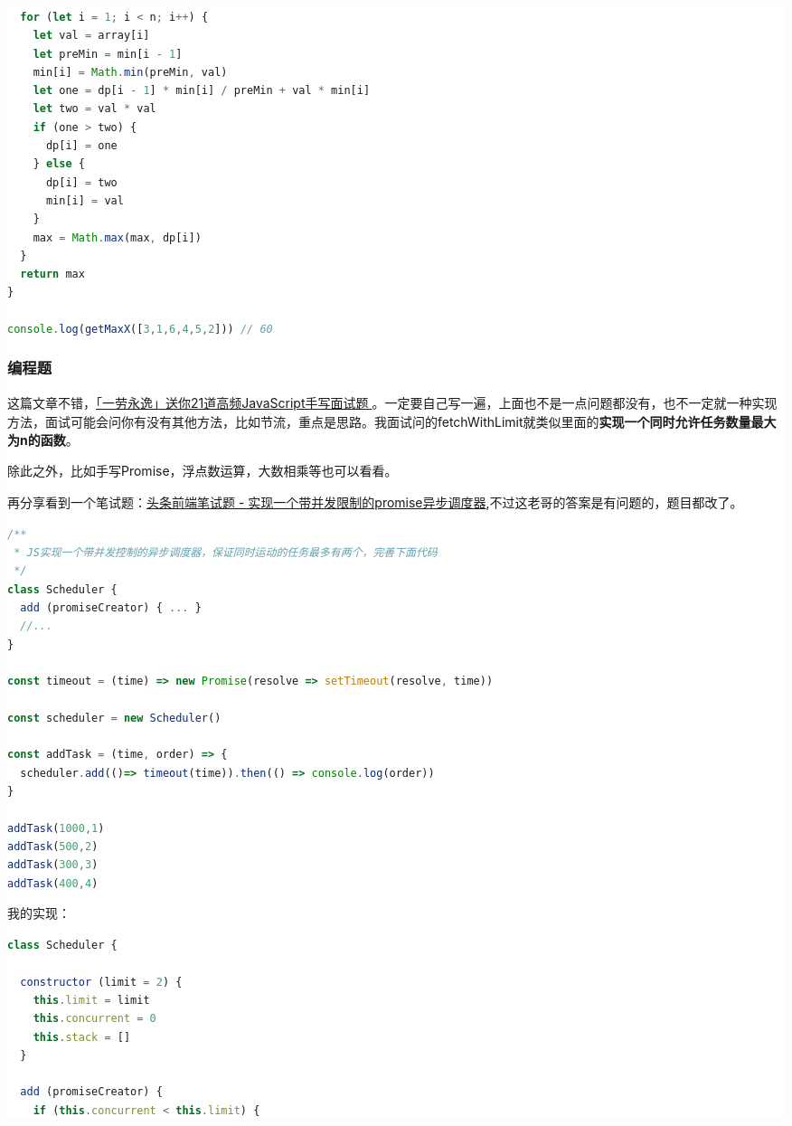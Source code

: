 ```javascript
  for (let i = 1; i < n; i++) {
    let val = array[i]
    let preMin = min[i - 1]
    min[i] = Math.min(preMin, val)
    let one = dp[i - 1] * min[i] / preMin + val * min[i]
    let two = val * val
    if (one > two) {
      dp[i] = one
    } else {
      dp[i] = two
      min[i] = val
    }
    max = Math.max(max, dp[i])
  }
  return max
}

console.log(getMaxX([3,1,6,4,5,2])) // 60
```

### 编程题

这篇文章不错，[「一劳永逸」送你21道高频JavaScript手写面试题
](https://juejin.im/post/6855129007852093453)。一定要自己写一遍，上面也不是一点问题都没有，也不一定就一种实现方法，面试可能会问你有没有其他方法，比如节流，重点是思路。我面试问的fetchWithLimit就类似里面的**实现一个同时允许任务数量最大为n的函数**。

除此之外，比如手写Promise，浮点数运算，大数相乘等也可以看看。

再分享看到一个笔试题：[头条前端笔试题 - 实现一个带并发限制的promise异步调度器](https://blog.csdn.net/zz_jesse/article/details/107293743),不过这老哥的答案是有问题的，题目都改了。

```javascript
/**
 * JS实现一个带并发控制的异步调度器，保证同时运动的任务最多有两个，完善下面代码
 */
class Scheduler {
  add (promiseCreator) { ... }
  //...
}

const timeout = (time) => new Promise(resolve => setTimeout(resolve, time))

const scheduler = new Scheduler()

const addTask = (time, order) => {
  scheduler.add(()=> timeout(time)).then(() => console.log(order))
}

addTask(1000,1)
addTask(500,2)
addTask(300,3)
addTask(400,4)
```
我的实现：
```javascript
class Scheduler {

  constructor (limit = 2) {
    this.limit = limit
    this.concurrent = 0
    this.stack = []
  }

  add (promiseCreator) {
    if (this.concurrent < this.limit) {
```